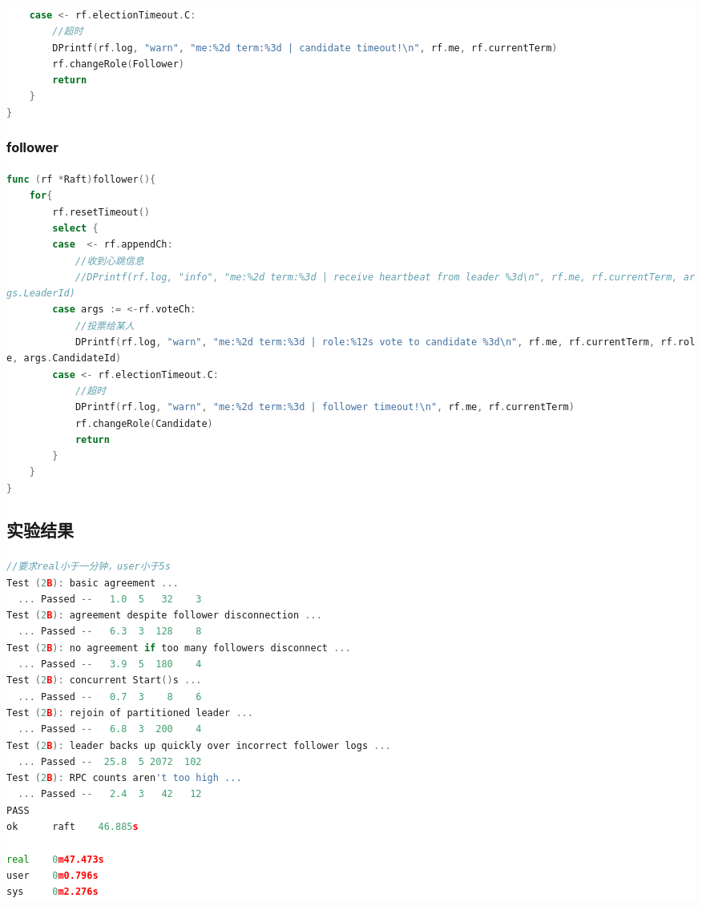 ```go
	case <- rf.electionTimeout.C:
		//超时
		DPrintf(rf.log, "warn", "me:%2d term:%3d | candidate timeout!\n", rf.me, rf.currentTerm)
		rf.changeRole(Follower)
		return
	}
}

```

###	follower
```go
func (rf *Raft)follower(){
	for{
		rf.resetTimeout()
		select {
		case  <- rf.appendCh:
			//收到心跳信息
			//DPrintf(rf.log, "info", "me:%2d term:%3d | receive heartbeat from leader %3d\n", rf.me, rf.currentTerm, args.LeaderId)
		case args := <-rf.voteCh:
			//投票给某人
			DPrintf(rf.log, "warn", "me:%2d term:%3d | role:%12s vote to candidate %3d\n", rf.me, rf.currentTerm, rf.role, args.CandidateId)
		case <- rf.electionTimeout.C:
			//超时
			DPrintf(rf.log, "warn", "me:%2d term:%3d | follower timeout!\n", rf.me, rf.currentTerm)
			rf.changeRole(Candidate)
			return
		}
	}
}
```

##	实验结果
```go
//要求real小于一分钟，user小于5s
Test (2B): basic agreement ...
  ... Passed --   1.0  5   32    3
Test (2B): agreement despite follower disconnection ...
  ... Passed --   6.3  3  128    8
Test (2B): no agreement if too many followers disconnect ...
  ... Passed --   3.9  5  180    4
Test (2B): concurrent Start()s ...
  ... Passed --   0.7  3    8    6
Test (2B): rejoin of partitioned leader ...
  ... Passed --   6.8  3  200    4
Test (2B): leader backs up quickly over incorrect follower logs ...
  ... Passed --  25.8  5 2072  102
Test (2B): RPC counts aren't too high ...
  ... Passed --   2.4  3   42   12
PASS
ok  	raft	46.885s

real    0m47.473s
user    0m0.796s
sys     0m2.276s
```
